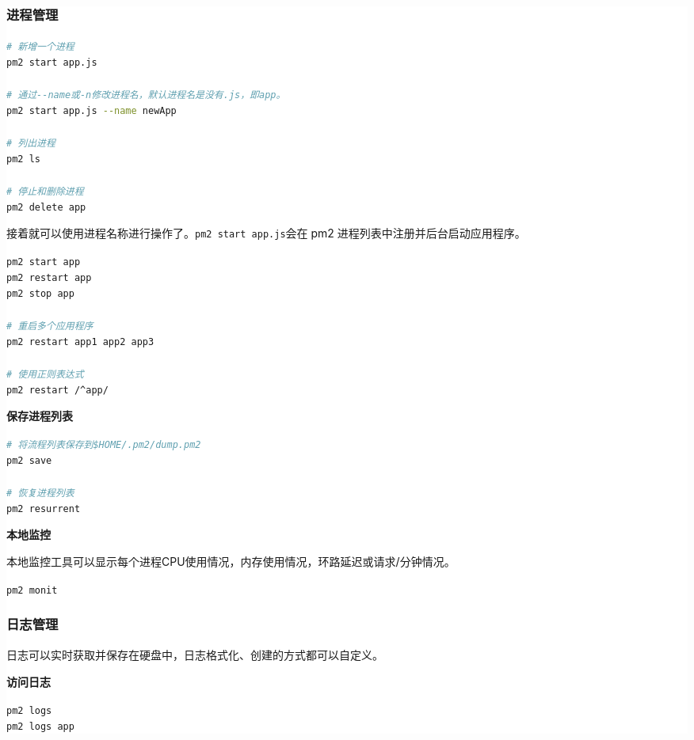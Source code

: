 
### 进程管理

```bash
# 新增一个进程
pm2 start app.js

# 通过--name或-n修改进程名，默认进程名是没有.js，即app。
pm2 start app.js --name newApp

# 列出进程
pm2 ls

# 停止和删除进程
pm2 delete app
```

接着就可以使用进程名称进行操作了。`pm2 start app.js`会在 pm2 进程列表中注册并后台启动应用程序。

```bash
pm2 start app
pm2 restart app
pm2 stop app

# 重启多个应用程序
pm2 restart app1 app2 app3

# 使用正则表达式
pm2 restart /^app/
```

**保存进程列表**

```bash
# 将流程列表保存到$HOME/.pm2/dump.pm2
pm2 save

# 恢复进程列表
pm2 resurrent
```

**本地监控**

本地监控工具可以显示每个进程CPU使用情况，内存使用情况，环路延迟或请求/分钟情况。

```bash
pm2 monit
```

### 日志管理

日志可以实时获取并保存在硬盘中，日志格式化、创建的方式都可以自定义。

**访问日志**

```bash
pm2 logs
pm2 logs app
```
